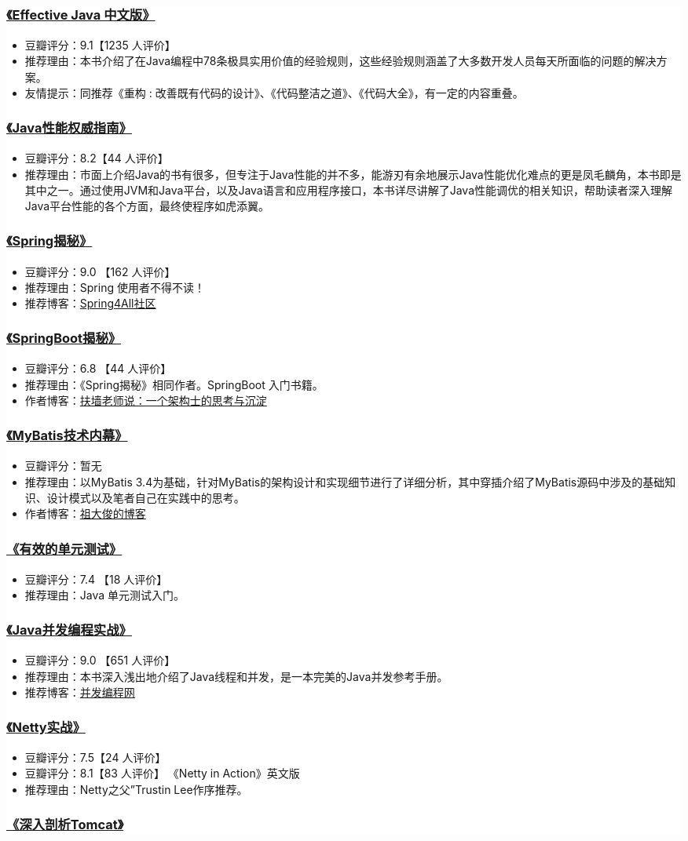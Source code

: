 ### [《Effective Java 中文版》](https://union-click.jd.com/jdc?d=S003h8)

* 豆瓣评分：9.1【1235 人评价】
* 推荐理由：本书介绍了在Java编程中78条极具实用价值的经验规则，这些经验规则涵盖了大多数开发人员每天所面临的问题的解决方案。
* 友情提示：同推荐《重构 : 改善既有代码的设计》、《代码整洁之道》、《代码大全》，有一定的内容重叠。

### [《Java性能权威指南》](https://union-click.jd.com/jdc?d=EK9G95)

* 豆瓣评分：8.2【44 人评价】
* 推荐理由：市面上介绍Java的书有很多，但专注于Java性能的并不多，能游刃有余地展示Java性能优化难点的更是凤毛麟角，本书即是其中之一。通过使用JVM和Java平台，以及Java语言和应用程序接口，本书详尽讲解了Java性能调优的相关知识，帮助读者深入理解Java平台性能的各个方面，最终使程序如虎添翼。

### [《Spring揭秘》](https://union-click.jd.com/jdc?d=kYry5g)

* 豆瓣评分：9.0 【162 人评价】
* 推荐理由：Spring 使用者不得不读！
* 推荐博客：[Spring4All社区](http://spring4all.com/)

### [《SpringBoot揭秘》](https://union-click.jd.com/jdc?d=Ym8Bu8)

* 豆瓣评分：6.8 【44 人评价】
* 推荐理由：《Spring揭秘》相同作者。SpringBoot 入门书籍。
* 作者博客：[扶墙老师说：一个架构士的思考与沉淀](https://afoo.me/)

### [《MyBatis技术内幕》](https://union-click.jd.com/jdc?d=7w4cYP)

* 豆瓣评分：暂无
* 推荐理由：以MyBatis 3.4为基础，针对MyBatis的架构设计和实现细节进行了详细分析，其中穿插介绍了MyBatis源码中涉及的基础知识、设计模式以及笔者自己在实践中的思考。
* 作者博客：[祖大俊的博客](https://my.oschina.net/zudajun/blog)

### [《有效的单元测试》](https://union-click.jd.com/jdc?d=3kDmSB)

* 豆瓣评分：7.4 【18 人评价】
* 推荐理由：Java 单元测试入门。

### [《Java并发编程实战》](https://union-click.jd.com/jdc?d=x2yrwq)

* 豆瓣评分：9.0 【651 人评价】
* 推荐理由：本书深入浅出地介绍了Java线程和并发，是一本完美的Java并发参考手册。
* 推荐博客：[并发编程网](http://ifeve.com/)

### [《Netty实战》](https://union-click.jd.com/jdc?d=RakFcl)

* 豆瓣评分：7.5【24 人评价】
* 豆瓣评分：8.1【83 人评价】 《Netty in Action》英文版
* 推荐理由：Netty之父”Trustin Lee作序推荐。

### [《深入剖析Tomcat》](https://union-click.jd.com/jdc?d=Tdk85n)
